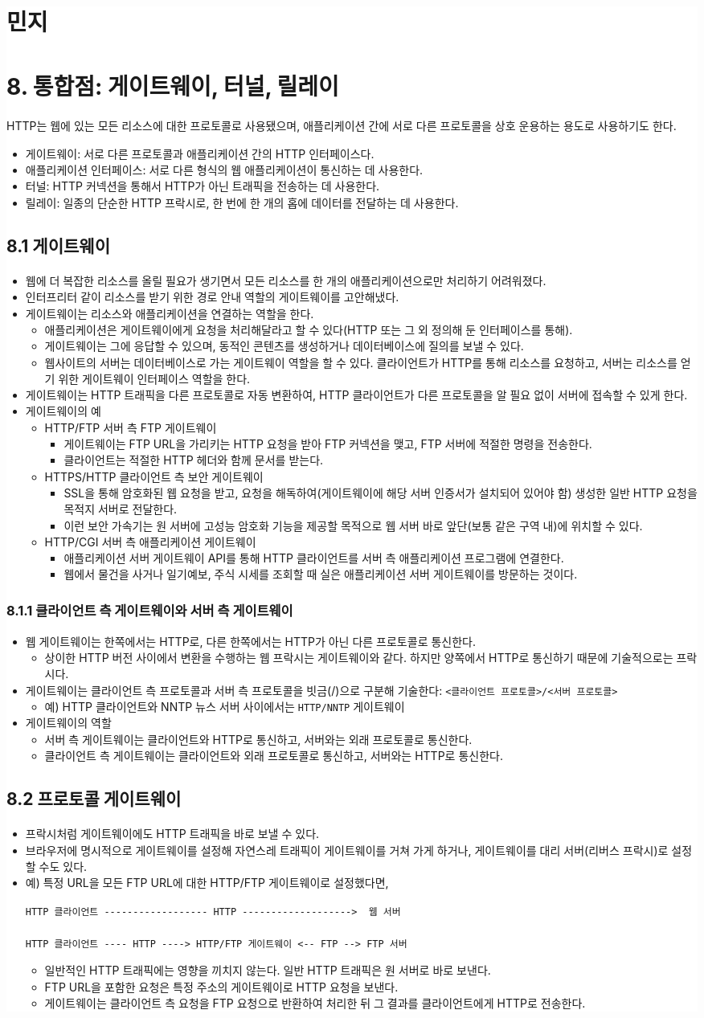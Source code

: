 # 민지

# 8. 통합점: 게이트웨이, 터널, 릴레이

HTTP는 웹에 있는 모든 리소스에 대한 프로토콜로 사용됐으며, 애플리케이션 간에 서로 다른 프로토콜을 상호 운용하는 용도로 사용하기도 한다.

* 게이트웨이: 서로 다른 프로토콜과 애플리케이션 간의 HTTP 인터페이스다.
* 애플리케이션 인터페이스: 서로 다른 형식의 웹 애플리케이션이 통신하는 데 사용한다.
* 터널: HTTP 커넥션을 통해서 HTTP가 아닌 트래픽을 전송하는 데 사용한다.
* 릴레이: 일종의 단순한 HTTP 프락시로, 한 번에 한 개의 홉에 데이터를 전달하는 데 사용한다.

## 8.1 게이트웨이

* 웹에 더 복잡한 리소스를 올릴 필요가 생기면서 모든 리소스를 한 개의 애플리케이션으로만 처리하기 어려워졌다.
* 인터프리터 같이 리소스를 받기 위한 경로 안내 역할의 게이트웨이를 고안해냈다.
* 게이트웨이는 리소스와 애플리케이션을 연결하는 역할을 한다.
  * 애플리케이션은 게이트웨이에게 요청을 처리해달라고 할 수 있다(HTTP 또는 그 외 정의해 둔 인터페이스를 통해).
  * 게이트웨이는 그에 응답할 수 있으며, 동적인 콘텐츠를 생성하거나 데이터베이스에 질의를 보낼 수 있다.
  * 웹사이트의 서버는 데이터베이스로 가는 게이트웨이 역할을 할 수 있다. 클라이언트가 HTTP를 통해 리소스를 요청하고, 서버는 리소스를 얻기 위한 게이트웨이 인터페이스 역할을 한다.
* 게이트웨이는 HTTP 트래픽을 다른 프로토콜로 자동 변환하여, HTTP 클라이언트가 다른 프로토콜을 알 필요 없이 서버에 접속할 수 있게 한다.
* 게이트웨이의 예
  * HTTP/FTP 서버 측 FTP 게이트웨이
    * 게이트웨이는 FTP URL을 가리키는 HTTP 요청을 받아 FTP 커넥션을 맺고, FTP 서버에 적절한 명령을 전송한다.
    * 클라이언트는 적절한 HTTP 헤더와 함께 문서를 받는다.
  * HTTPS/HTTP 클라이언트 측 보안 게이트웨이
    * SSL을 통해 암호화된 웹 요청을 받고, 요청을 해독하여(게이트웨이에 해당 서버 인증서가 설치되어 있어야 함) 생성한 일반 HTTP 요청을 목적지 서버로 전달한다.
    * 이런 보안 가속기는 원 서버에 고성능 암호화 기능을 제공할 목적으로 웹 서버 바로 앞단(보통 같은 구역 내)에 위치할 수 있다.
  * HTTP/CGI 서버 측 애플리케이션 게이트웨이
    * 애플리케이션 서버 게이트웨이 API를 통해 HTTP 클라이언트를 서버 측 애플리케이션 프로그램에 연결한다.
    * 웹에서 물건을 사거나 일기예보, 주식 시세를 조회할 때 실은 애플리케이션 서버 게이트웨이를 방문하는 것이다.

### 8.1.1 클라이언트 측 게이트웨이와 서버 측 게이트웨이

* 웹 게이트웨이는 한쪽에서는 HTTP로, 다른 한쪽에서는 HTTP가 아닌 다른 프로토콜로 통신한다.
  * 상이한 HTTP 버전 사이에서 변환을 수행하는 웹 프락시는 게이트웨이와 같다. 하지만 양쪽에서 HTTP로 통신하기 때문에 기술적으로는 프락시다.
* 게이트웨이는 클라이언트 측 프로토콜과 서버 측 프로토콜을 빗금(/)으로 구분해 기술한다: `<클라이언트 프로토콜>/<서버 프로토콜>`
  * 예) HTTP 클라이언트와 NNTP 뉴스 서버 사이에서는 `HTTP/NNTP` 게이트웨이
* 게이트웨이의 역할
  * 서버 측 게이트웨이는 클라이언트와 HTTP로 통신하고, 서버와는 외래 프로토콜로 통신한다.
  * 클라이언트 측 게이트웨이는 클라이언트와 외래 프로토콜로 통신하고, 서버와는 HTTP로 통신한다.

## 8.2 프로토콜 게이트웨이

* 프락시처럼 게이트웨이에도 HTTP 트래픽을 바로 보낼 수 있다.
* 브라우저에 명시적으로 게이트웨이를 설정해 자연스레 트래픽이 게이트웨이를 거쳐 가게 하거나, 게이트웨이를 대리 서버(리버스 프락시)로 설정할 수도 있다.
* 예) 특정 URL을 모든 FTP URL에 대한 HTTP/FTP 게이트웨이로 설정했다면,
  ```
  HTTP 클라이언트 ------------------ HTTP ------------------->  웹 서버

  HTTP 클라이언트 ---- HTTP ----> HTTP/FTP 게이트웨이 <-- FTP --> FTP 서버
  ```
  * 일반적인 HTTP 트래픽에는 영향을 끼치지 않는다. 일반 HTTP 트래픽은 원 서버로 바로 보낸다.
  * FTP URL을 포함한 요청은 특정 주소의 게이트웨이로 HTTP 요청을 보낸다.
  * 게이트웨이는 클라이언트 측 요청을 FTP 요청으로 반환하여 처리한 뒤 그 결과를 클라이언트에게 HTTP로 전송한다.
